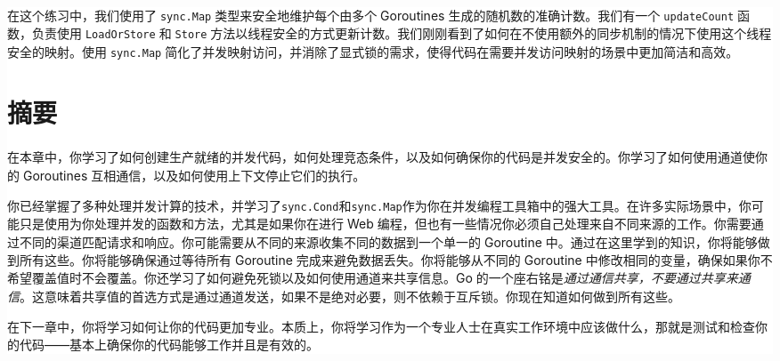 在这个练习中，我们使用了 `sync.Map` 类型来安全地维护每个由多个 Goroutines 生成的随机数的准确计数。我们有一个 `updateCount` 函数，负责使用 `LoadOrStore` 和 `Store` 方法以线程安全的方式更新计数。我们刚刚看到了如何在不使用额外的同步机制的情况下使用这个线程安全的映射。使用 `sync.Map` 简化了并发映射访问，并消除了显式锁的需求，使得代码在需要并发访问映射的场景中更加简洁和高效。

# 摘要

在本章中，你学习了如何创建生产就绪的并发代码，如何处理竞态条件，以及如何确保你的代码是并发安全的。你学习了如何使用通道使你的 Goroutines 互相通信，以及如何使用上下文停止它们的执行。

你已经掌握了多种处理并发计算的技术，并学习了`sync.Cond`和`sync.Map`作为你在并发编程工具箱中的强大工具。在许多实际场景中，你可能只是使用为你处理并发的函数和方法，尤其是如果你在进行 Web 编程，但也有一些情况你必须自己处理来自不同来源的工作。你需要通过不同的渠道匹配请求和响应。你可能需要从不同的来源收集不同的数据到一个单一的 Goroutine 中。通过在这里学到的知识，你将能够做到所有这些。你将能够确保通过等待所有 Goroutine 完成来避免数据丢失。你将能够从不同的 Goroutine 中修改相同的变量，确保如果你不希望覆盖值时不会覆盖。你还学习了如何避免死锁以及如何使用通道来共享信息。Go 的一个座右铭是*通过通信共享，不要通过共享来通信*。这意味着共享值的首选方式是通过通道发送，如果不是绝对必要，则不依赖于互斥锁。你现在知道如何做到所有这些。

在下一章中，你将学习如何让你的代码更加专业。本质上，你将学习作为一个专业人士在真实工作环境中应该做什么，那就是测试和检查你的代码——基本上确保你的代码能够工作并且是有效的。
